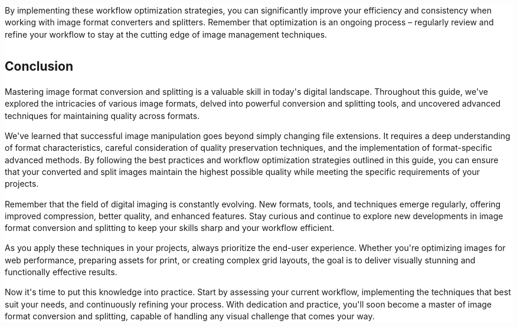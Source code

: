 By implementing these workflow optimization strategies, you can significantly improve your efficiency and consistency when working with image format converters and splitters. Remember that optimization is an ongoing process – regularly review and refine your workflow to stay at the cutting edge of image management techniques.

## Conclusion

Mastering image format conversion and splitting is a valuable skill in today's digital landscape. Throughout this guide, we've explored the intricacies of various image formats, delved into powerful conversion and splitting tools, and uncovered advanced techniques for maintaining quality across formats.

We've learned that successful image manipulation goes beyond simply changing file extensions. It requires a deep understanding of format characteristics, careful consideration of quality preservation techniques, and the implementation of format-specific advanced methods. By following the best practices and workflow optimization strategies outlined in this guide, you can ensure that your converted and split images maintain the highest possible quality while meeting the specific requirements of your projects.

Remember that the field of digital imaging is constantly evolving. New formats, tools, and techniques emerge regularly, offering improved compression, better quality, and enhanced features. Stay curious and continue to explore new developments in image format conversion and splitting to keep your skills sharp and your workflow efficient.

As you apply these techniques in your projects, always prioritize the end-user experience. Whether you're optimizing images for web performance, preparing assets for print, or creating complex grid layouts, the goal is to deliver visually stunning and functionally effective results.

Now it's time to put this knowledge into practice. Start by assessing your current workflow, implementing the techniques that best suit your needs, and continuously refining your process. With dedication and practice, you'll soon become a master of image format conversion and splitting, capable of handling any visual challenge that comes your way.

